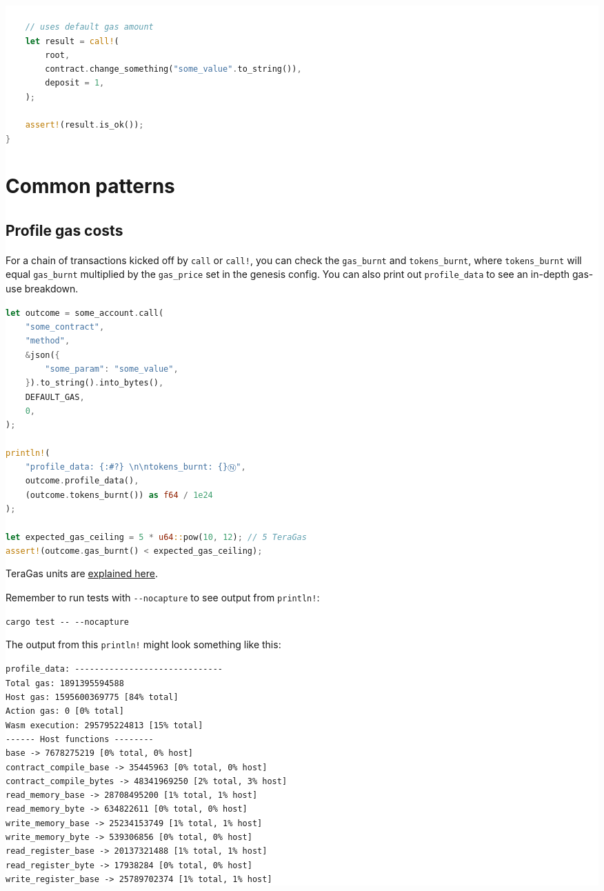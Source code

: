 ```rust

    // uses default gas amount
    let result = call!(
        root,
        contract.change_something("some_value".to_string()),
        deposit = 1,
    );

    assert!(result.is_ok());
}
```

# Common patterns

## Profile gas costs

For a chain of transactions kicked off by `call` or `call!`, you can check the `gas_burnt` and `tokens_burnt`, where `tokens_burnt` will equal `gas_burnt` multiplied by the `gas_price` set in the genesis config. You can also print out `profile_data` to see an in-depth gas-use breakdown.

```rust
let outcome = some_account.call(
    "some_contract",
    "method",
    &json({
        "some_param": "some_value",
    }).to_string().into_bytes(),
    DEFAULT_GAS,
    0,
);

println!(
    "profile_data: {:#?} \n\ntokens_burnt: {}Ⓝ",
    outcome.profile_data(),
    (outcome.tokens_burnt()) as f64 / 1e24
);

let expected_gas_ceiling = 5 * u64::pow(10, 12); // 5 TeraGas
assert!(outcome.gas_burnt() < expected_gas_ceiling);
```

TeraGas units are [explained here](https://docs.near.org/docs/concepts/gas#thinking-in-gas).

Remember to run tests with `--nocapture` to see output from `println!`:

    cargo test -- --nocapture

The output from this `println!` might look something like this:

    profile_data: ------------------------------
    Total gas: 1891395594588
    Host gas: 1595600369775 [84% total]
    Action gas: 0 [0% total]
    Wasm execution: 295795224813 [15% total]
    ------ Host functions --------
    base -> 7678275219 [0% total, 0% host]
    contract_compile_base -> 35445963 [0% total, 0% host]
    contract_compile_bytes -> 48341969250 [2% total, 3% host]
    read_memory_base -> 28708495200 [1% total, 1% host]
    read_memory_byte -> 634822611 [0% total, 0% host]
    write_memory_base -> 25234153749 [1% total, 1% host]
    write_memory_byte -> 539306856 [0% total, 0% host]
    read_register_base -> 20137321488 [1% total, 1% host]
    read_register_byte -> 17938284 [0% total, 0% host]
    write_register_base -> 25789702374 [1% total, 1% host]